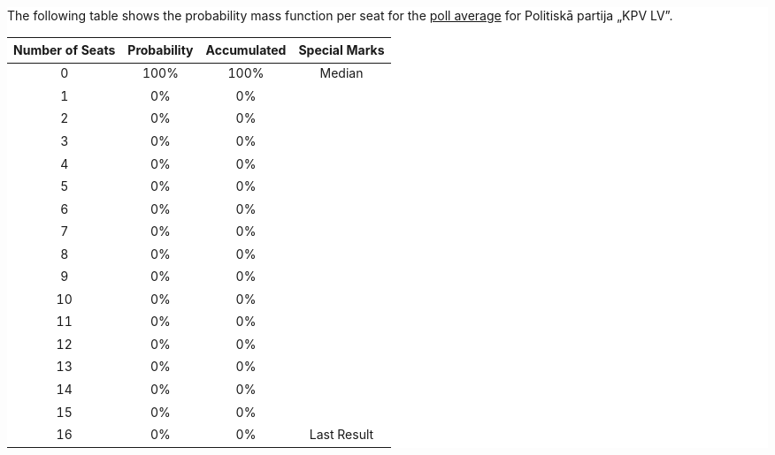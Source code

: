 The following table shows the probability mass function per seat for the [poll average](average.html) for Politiskā partija „KPV LV”.

| Number of Seats | Probability | Accumulated | Special Marks |
|:---------------:|:-----------:|:-----------:|:-------------:|
| 0 | 100% | 100% | Median |
| 1 | 0% | 0% |  |
| 2 | 0% | 0% |  |
| 3 | 0% | 0% |  |
| 4 | 0% | 0% |  |
| 5 | 0% | 0% |  |
| 6 | 0% | 0% |  |
| 7 | 0% | 0% |  |
| 8 | 0% | 0% |  |
| 9 | 0% | 0% |  |
| 10 | 0% | 0% |  |
| 11 | 0% | 0% |  |
| 12 | 0% | 0% |  |
| 13 | 0% | 0% |  |
| 14 | 0% | 0% |  |
| 15 | 0% | 0% |  |
| 16 | 0% | 0% | Last Result |


